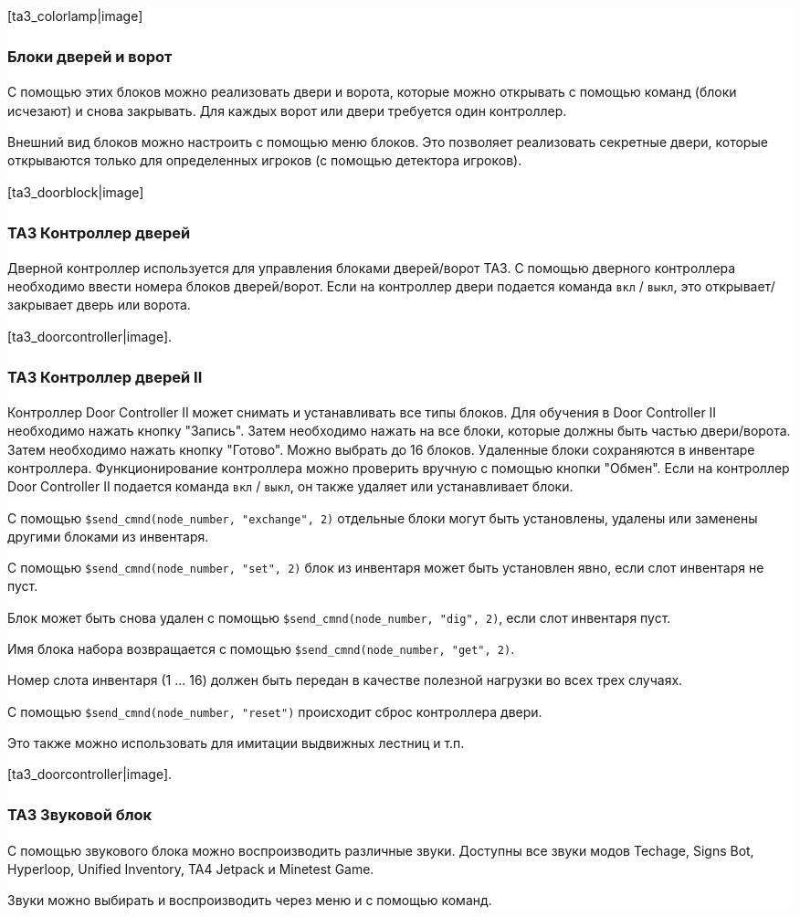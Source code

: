 [ta3_colorlamp|image]


### Блоки дверей и ворот

С помощью этих блоков можно реализовать двери и ворота, которые можно открывать с помощью команд (блоки исчезают) и снова закрывать. Для каждых ворот или двери требуется один контроллер.

Внешний вид блоков можно настроить с помощью меню блоков.
Это позволяет реализовать секретные двери, которые открываются только для определенных игроков (с помощью детектора игроков).

[ta3_doorblock|image]

### TA3 Контроллер дверей

Дверной контроллер используется для управления блоками дверей/ворот TA3. С помощью дверного контроллера необходимо ввести номера блоков дверей/ворот. Если на контроллер двери подается команда `вкл` / `выкл`, это открывает/закрывает дверь или ворота.

[ta3_doorcontroller|image].

### TA3 Контроллер дверей II

Контроллер Door Controller II может снимать и устанавливать все типы блоков. Для обучения в Door Controller II необходимо нажать кнопку "Запись". Затем необходимо нажать на все блоки, которые должны быть частью двери/ворота. Затем необходимо нажать кнопку "Готово". Можно выбрать до 16 блоков. Удаленные блоки сохраняются в инвентаре контроллера. Функционирование контроллера можно проверить вручную с помощью кнопки "Обмен". Если на контроллер Door Controller II подается команда `вкл` / `выкл`, он также удаляет или устанавливает блоки.

С помощью `$send_cmnd(node_number, "exchange", 2)` отдельные блоки могут быть установлены, удалены или заменены другими блоками из инвентаря.

С помощью `$send_cmnd(node_number, "set", 2)` блок из инвентаря может быть установлен явно, если слот инвентаря не пуст.

Блок может быть снова удален с помощью `$send_cmnd(node_number, "dig", 2)`, если слот инвентаря пуст.

Имя блока набора возвращается с помощью `$send_cmnd(node_number, "get", 2)`.

Номер слота инвентаря (1 ... 16) должен быть передан в качестве полезной нагрузки во всех трех случаях.

С помощью `$send_cmnd(node_number, "reset")` происходит сброс контроллера двери.

Это также можно использовать для имитации выдвижных лестниц и т.п.

[ta3_doorcontroller|image].

### TA3 Звуковой блок

С помощью звукового блока можно воспроизводить различные звуки. Доступны все звуки модов Techage, Signs Bot, Hyperloop, Unified Inventory, TA4 Jetpack и Minetest Game.

Звуки можно выбирать и воспроизводить через меню и с помощью команд.
